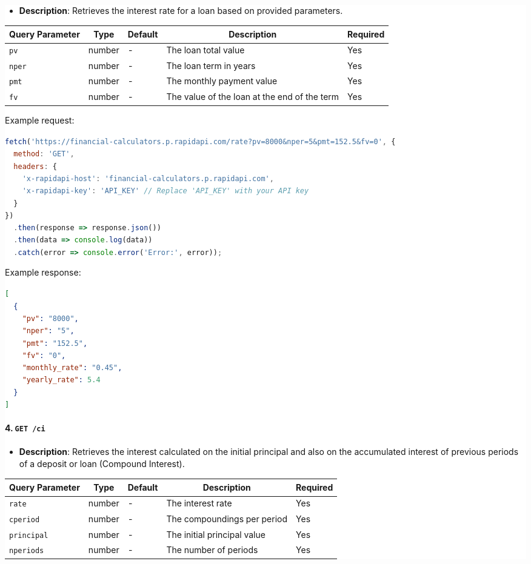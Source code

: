 - **Description**: Retrieves  the interest rate for a loan based on provided parameters.

| Query Parameter | Type   | Default | Description                                  | Required |
|-----------------|--------|---------|----------------------------------------------|----------|
| `pv`            | number | -       | The loan total value                         | Yes      |
| `nper`          | number | -       | The loan term in years                       | Yes      |
| `pmt`           | number | -       | The monthly payment value                    | Yes      |
| `fv`            | number | -       | The value of the loan at the end of the term | Yes      |

Example request:

```javascript
fetch('https://financial-calculators.p.rapidapi.com/rate?pv=8000&nper=5&pmt=152.5&fv=0', {
  method: 'GET',
  headers: {
    'x-rapidapi-host': 'financial-calculators.p.rapidapi.com',
    'x-rapidapi-key': 'API_KEY' // Replace 'API_KEY' with your API key
  }
})
  .then(response => response.json())
  .then(data => console.log(data))
  .catch(error => console.error('Error:', error));
```

Example response:

```json
[
  {
    "pv": "8000",
    "nper": "5",
    "pmt": "152.5",
    "fv": "0",
    "monthly_rate": "0.45",
    "yearly_rate": 5.4
  }
]
```

#### 4. **`GET /ci`**

- **Description**: Retrieves the interest calculated on the initial principal and also on the accumulated interest of previous periods of a deposit or loan (Compound Interest).

| Query Parameter | Type   | Default | Description                                 | Required |
|-----------------|--------|---------|---------------------------------------------|----------|
| `rate`          | number | -       | The interest rate                           | Yes      |
| `cperiod`       | number | -       | The compoundings per period                 | Yes      |
| `principal`     | number | -       | The initial principal value                 | Yes      |
| `nperiods`      | number | -       | The number of periods                       | Yes      |
